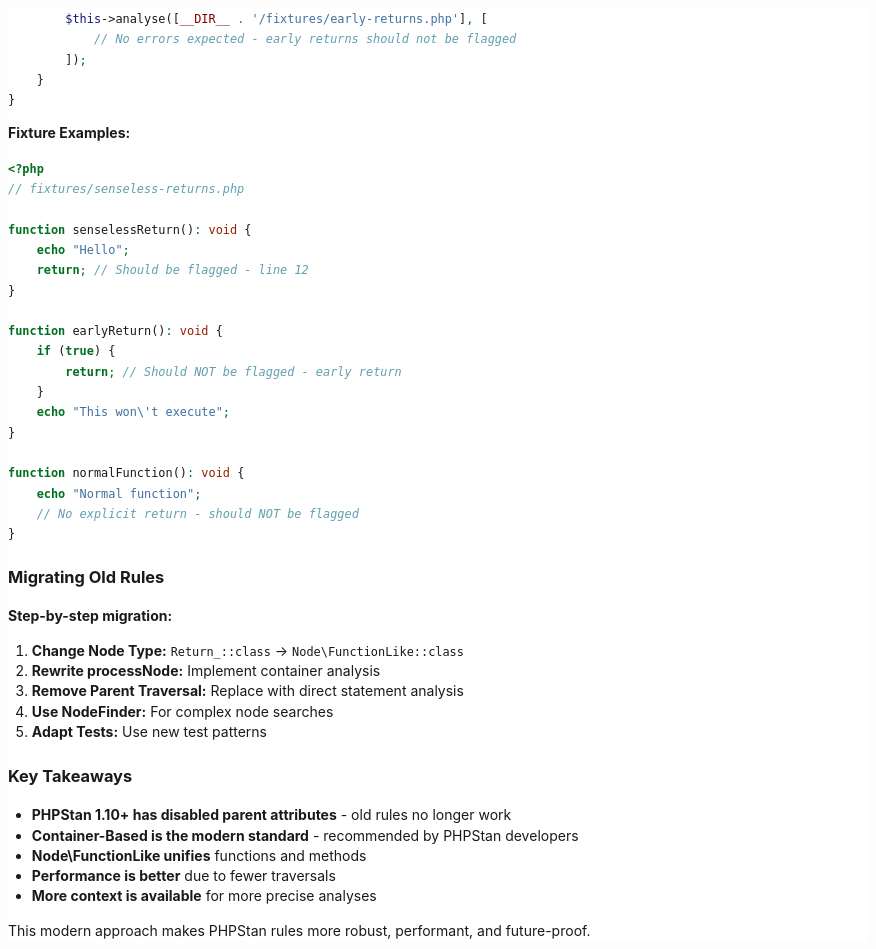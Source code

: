 ```php
        $this->analyse([__DIR__ . '/fixtures/early-returns.php'], [
            // No errors expected - early returns should not be flagged
        ]);
    }
}
```

**Fixture Examples:**

```php
<?php
// fixtures/senseless-returns.php

function senselessReturn(): void {
    echo "Hello";
    return; // Should be flagged - line 12
}

function earlyReturn(): void {
    if (true) {
        return; // Should NOT be flagged - early return
    }
    echo "This won\'t execute";
}

function normalFunction(): void {
    echo "Normal function";
    // No explicit return - should NOT be flagged
}
```

### Migrating Old Rules

**Step-by-step migration:**

1.  **Change Node Type:** `Return_::class` → `Node\FunctionLike::class`
2.  **Rewrite processNode:** Implement container analysis
3.  **Remove Parent Traversal:** Replace with direct statement analysis
4.  **Use NodeFinder:** For complex node searches
5.  **Adapt Tests:** Use new test patterns

### Key Takeaways

-   **PHPStan 1.10+ has disabled parent attributes** - old rules no longer work
-   **Container-Based is the modern standard** - recommended by PHPStan developers
-   **Node\FunctionLike unifies** functions and methods
-   **Performance is better** due to fewer traversals
-   **More context is available** for more precise analyses

This modern approach makes PHPStan rules more robust, performant, and future-proof.
